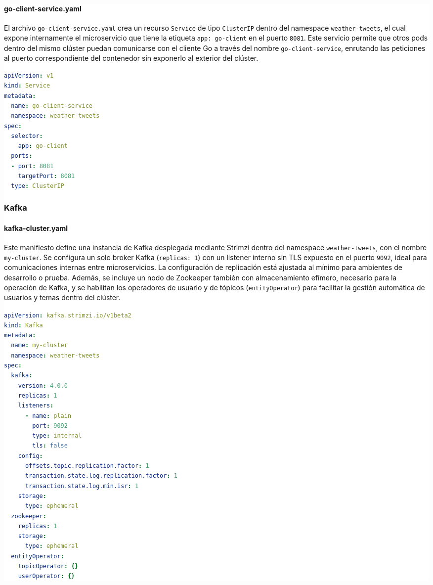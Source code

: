 #### go-client-service.yaml

El archivo `go-client-service.yaml` crea un recurso `Service` de tipo `ClusterIP` dentro del namespace `weather-tweets`, el cual expone internamente el microservicio que tiene la etiqueta `app: go-client` en el puerto `8081`. Este servicio permite que otros pods dentro del mismo clúster puedan comunicarse con el cliente Go a través del nombre `go-client-service`, enrutando las peticiones al puerto correspondiente del contenedor sin exponerlo al exterior del clúster.


```yaml
apiVersion: v1
kind: Service
metadata:
  name: go-client-service
  namespace: weather-tweets
spec:
  selector:
    app: go-client
  ports:
  - port: 8081
    targetPort: 8081
  type: ClusterIP
```

### Kafka
#### kafka-cluster.yaml

Este manifiesto define una instancia de Kafka desplegada mediante Strimzi dentro del namespace `weather-tweets`, con el nombre `my-cluster`. Se configura un solo broker Kafka (`replicas: 1`) con un listener interno sin TLS expuesto en el puerto `9092`, ideal para comunicaciones internas entre microservicios. La configuración de replicación está ajustada al mínimo para ambientes de desarrollo o prueba. Además, se incluye un nodo de Zookeeper también con almacenamiento efímero, necesario para la operación de Kafka, y se habilitan los operadores de usuario y de tópicos (`entityOperator`) para facilitar la gestión automática de usuarios y temas dentro del clúster.

```yaml
apiVersion: kafka.strimzi.io/v1beta2
kind: Kafka
metadata:
  name: my-cluster
  namespace: weather-tweets
spec:
  kafka:
    version: 4.0.0
    replicas: 1
    listeners:
      - name: plain
        port: 9092
        type: internal
        tls: false
    config:
      offsets.topic.replication.factor: 1
      transaction.state.log.replication.factor: 1
      transaction.state.log.min.isr: 1
    storage:
      type: ephemeral
  zookeeper:
    replicas: 1
    storage:
      type: ephemeral
  entityOperator:
    topicOperator: {}
    userOperator: {}
```
